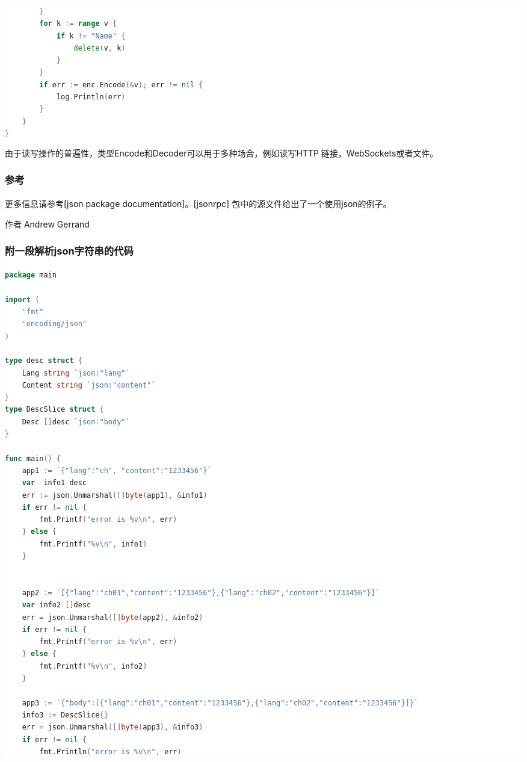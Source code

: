 ```go
        }
        for k := range v {
            if k != "Name" {
                delete(v, k)
            }
        }
        if err := enc.Encode(&v); err != nil {
            log.Println(err)
        }
    }
}
```

由于读写操作的普遍性，类型Encode和Decoder可以用于多种场合，例如读写HTTP 链接，WebSockets或者文件。

### 参考

更多信息请参考[json package documentation]。[jsonrpc] 包中的源文件给出了一个使用json的例子。

作者 Andrew Gerrand

### 附一段解析json字符串的代码

```go
package main

import (
    "fmt"
    "encoding/json"
)

type desc struct {
    Lang string `json:"lang"`
    Content string `json:"content"`
}
type DescSlice struct {
    Desc []desc `json:"body"`
}

func main() {
    app1 := `{"lang":"ch", "content":"1233456"}`
    var  info1 desc
    err := json.Unmarshal([]byte(app1), &info1)
    if err != nil {
        fmt.Printf("error is %v\n", err)
    } else {
        fmt.Printf("%v\n", info1)
    }


    app2 := `[{"lang":"ch01","content":"1233456"},{"lang":"ch02","content":"1233456"}]`
    var info2 []desc
    err = json.Unmarshal([]byte(app2), &info2)
    if err != nil {
        fmt.Printf("error is %v\n", err)
    } else {
        fmt.Printf("%v\n", info2)
    }

    app3 := `{"body":[{"lang":"ch01","content":"1233456"},{"lang":"ch02","content":"1233456"}]}`
    info3 := DescSlice{}
    err = json.Unmarshal([]byte(app3), &info3)
    if err != nil {
        fmt.Println("error is %v\n", err)
```